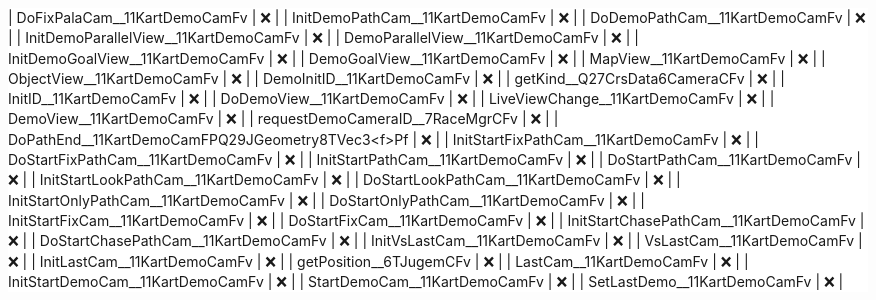 | DoFixPalaCam__11KartDemoCamFv | :x: |
| InitDemoPathCam__11KartDemoCamFv | :x: |
| DoDemoPathCam__11KartDemoCamFv | :x: |
| InitDemoParallelView__11KartDemoCamFv | :x: |
| DemoParallelView__11KartDemoCamFv | :x: |
| InitDemoGoalView__11KartDemoCamFv | :x: |
| DemoGoalView__11KartDemoCamFv | :x: |
| MapView__11KartDemoCamFv | :x: |
| ObjectView__11KartDemoCamFv | :x: |
| DemoInitID__11KartDemoCamFv | :x: |
| getKind__Q27CrsData6CameraCFv | :x: |
| InitID__11KartDemoCamFv | :x: |
| DoDemoView__11KartDemoCamFv | :x: |
| LiveViewChange__11KartDemoCamFv | :x: |
| DemoView__11KartDemoCamFv | :x: |
| requestDemoCameraID__7RaceMgrCFv | :x: |
| DoPathEnd__11KartDemoCamFPQ29JGeometry8TVec3&lt;f&gt;Pf | :x: |
| InitStartFixPathCam__11KartDemoCamFv | :x: |
| DoStartFixPathCam__11KartDemoCamFv | :x: |
| InitStartPathCam__11KartDemoCamFv | :x: |
| DoStartPathCam__11KartDemoCamFv | :x: |
| InitStartLookPathCam__11KartDemoCamFv | :x: |
| DoStartLookPathCam__11KartDemoCamFv | :x: |
| InitStartOnlyPathCam__11KartDemoCamFv | :x: |
| DoStartOnlyPathCam__11KartDemoCamFv | :x: |
| InitStartFixCam__11KartDemoCamFv | :x: |
| DoStartFixCam__11KartDemoCamFv | :x: |
| InitStartChasePathCam__11KartDemoCamFv | :x: |
| DoStartChasePathCam__11KartDemoCamFv | :x: |
| InitVsLastCam__11KartDemoCamFv | :x: |
| VsLastCam__11KartDemoCamFv | :x: |
| InitLastCam__11KartDemoCamFv | :x: |
| getPosition__6TJugemCFv | :x: |
| LastCam__11KartDemoCamFv | :x: |
| InitStartDemoCam__11KartDemoCamFv | :x: |
| StartDemoCam__11KartDemoCamFv | :x: |
| SetLastDemo__11KartDemoCamFv | :x: |